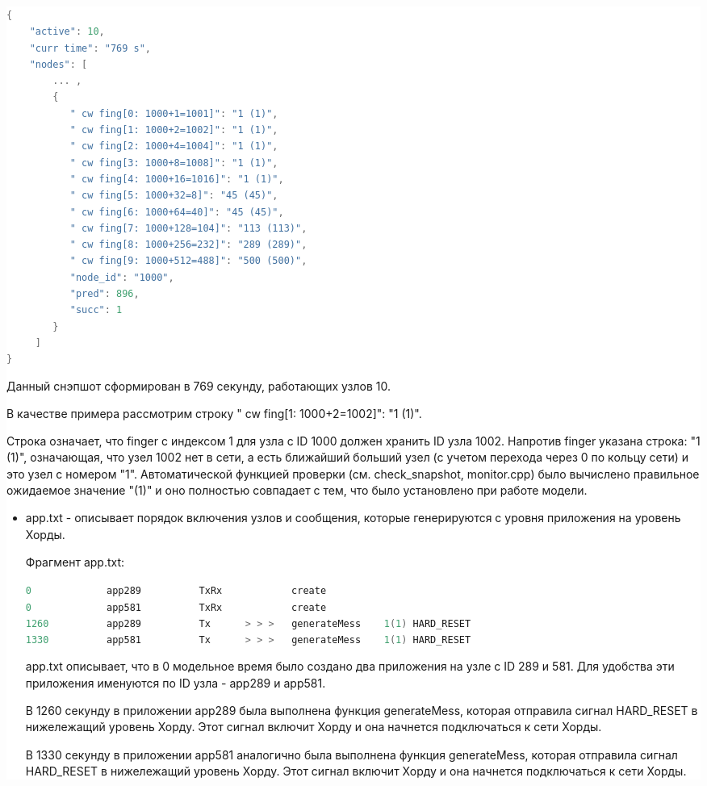   ```c++
  {
      "active": 10,
      "curr time": "769 s",
      "nodes": [
          ... ,
          {
             " cw fing[0: 1000+1=1001]": "1 (1)",
             " cw fing[1: 1000+2=1002]": "1 (1)",
             " cw fing[2: 1000+4=1004]": "1 (1)",
             " cw fing[3: 1000+8=1008]": "1 (1)",
             " cw fing[4: 1000+16=1016]": "1 (1)",
             " cw fing[5: 1000+32=8]": "45 (45)",
             " cw fing[6: 1000+64=40]": "45 (45)",
             " cw fing[7: 1000+128=104]": "113 (113)",
             " cw fing[8: 1000+256=232]": "289 (289)",
             " cw fing[9: 1000+512=488]": "500 (500)",
             "node_id": "1000",
             "pred": 896,
             "succ": 1
          }
       ]
  }
  ```

  Данный снэпшот сформирован в 769 секунду, работающих узлов 10.

  В качестве примера рассмотрим строку  " cw fing[1: 1000+2=1002]": "1 (1)".

  Строка означает, что finger c индексом 1 для узла с ID 1000 должен хранить ID узла 1002.  Напротив finger указана  строка: "1 (1)", означающая, что узел 1002 нет в сети, а есть ближайший больший узел (с учетом перехода через 0 по кольцу сети) и это узел с номером "1". Автоматической  функцией проверки (см. check_snapshot, monitor.cpp) было вычислено правильное ожидаемое значение "(1)" и оно полностью совпадает с тем, что было установлено при работе модели.

  

- app.txt - описывает порядок включения узлов  и сообщения, которые генерируются с уровня приложения на уровень Хорды.

  Фрагмент app.txt:

  ```c++
  0         	app289         	TxRx	     	create
  0         	app581         	TxRx	     	create
  1260      	app289         	Tx  	> > >	generateMess	1(1) HARD_RESET
  1330      	app581         	Tx  	> > >	generateMess	1(1) HARD_RESET
  ```

  app.txt описывает, что в 0 модельное время было создано два приложения на узле с ID 289 и 581. Для удобства эти приложения именуются по ID узла - app289 и app581. 

  В 1260 секунду в приложении app289 была выполнена функция generateMess, которая отправила сигнал HARD_RESET в нижележащий уровень Хорду. Этот сигнал включит Хорду и она начнется подключаться к сети Хорды.

  В 1330 секунду в приложении app581 аналогично была выполнена функция generateMess, которая отправила сигнал HARD_RESET в нижележащий уровень Хорду. Этот сигнал включит Хорду и она начнется подключаться к сети Хорды.
